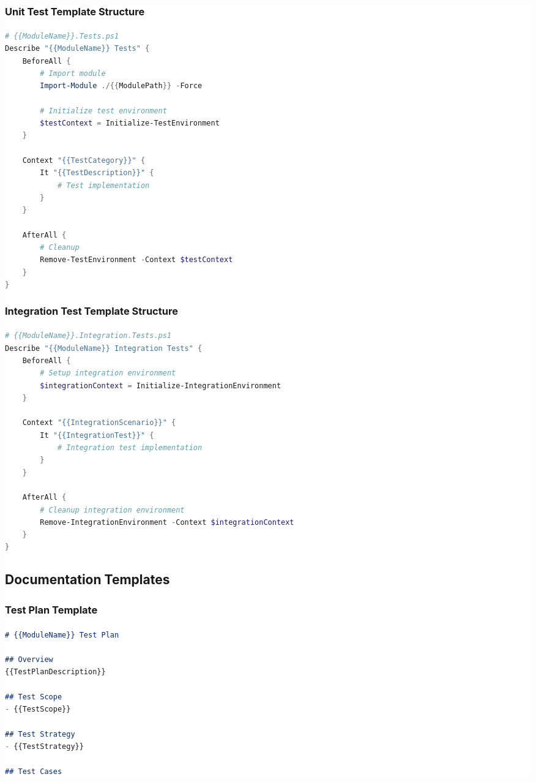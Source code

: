### Unit Test Template Structure
```powershell
# {{ModuleName}}.Tests.ps1
Describe "{{ModuleName}} Tests" {
    BeforeAll {
        # Import module
        Import-Module ./{{ModulePath}} -Force
        
        # Initialize test environment
        $testContext = Initialize-TestEnvironment
    }
    
    Context "{{TestCategory}}" {
        It "{{TestDescription}}" {
            # Test implementation
        }
    }
    
    AfterAll {
        # Cleanup
        Remove-TestEnvironment -Context $testContext
    }
}
```

### Integration Test Template Structure
```powershell
# {{ModuleName}}.Integration.Tests.ps1
Describe "{{ModuleName}} Integration Tests" {
    BeforeAll {
        # Setup integration environment
        $integrationContext = Initialize-IntegrationEnvironment
    }
    
    Context "{{IntegrationScenario}}" {
        It "{{IntegrationTest}}" {
            # Integration test implementation
        }
    }
    
    AfterAll {
        # Cleanup integration environment
        Remove-IntegrationEnvironment -Context $integrationContext
    }
}
```

## Documentation Templates

### Test Plan Template
```markdown
# {{ModuleName}} Test Plan

## Overview
{{TestPlanDescription}}

## Test Scope
- {{TestScope}}

## Test Strategy
- {{TestStrategy}}

## Test Cases
```